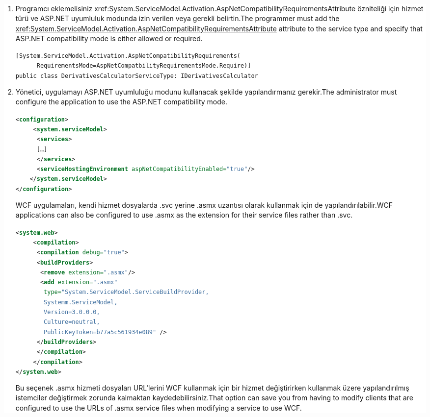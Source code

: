 1.  <span data-ttu-id="b4c88-222">Programcı eklemelisiniz <xref:System.ServiceModel.Activation.AspNetCompatibilityRequirementsAttribute> özniteliği için hizmet türü ve ASP.NET uyumluluk modunda izin verilen veya gerekli belirtin.</span><span class="sxs-lookup"><span data-stu-id="b4c88-222">The programmer must add the <xref:System.ServiceModel.Activation.AspNetCompatibilityRequirementsAttribute> attribute to the service type and specify that ASP.NET compatibility mode is either allowed or required.</span></span>  
  
    ```  
    [System.ServiceModel.Activation.AspNetCompatibilityRequirements(  
          RequirementsMode=AspNetCompatbilityRequirementsMode.Require)]  
    public class DerivativesCalculatorServiceType: IDerivativesCalculator  
    ```  
  
2.  <span data-ttu-id="b4c88-223">Yönetici, uygulamayı ASP.NET uyumluluğu modunu kullanacak şekilde yapılandırmanız gerekir.</span><span class="sxs-lookup"><span data-stu-id="b4c88-223">The administrator must configure the application to use the ASP.NET compatibility mode.</span></span>  
  
    ```xml  
    <configuration>  
         <system.serviceModel>  
          <services>  
          […]  
          </services>  
          <serviceHostingEnvironment aspNetCompatibilityEnabled="true"/>  
        </system.serviceModel>  
    </configuration>  
    ```  
  
     <span data-ttu-id="b4c88-224">WCF uygulamaları, kendi hizmet dosyalarda .svc yerine .asmx uzantısı olarak kullanmak için de yapılandırılabilir.</span><span class="sxs-lookup"><span data-stu-id="b4c88-224">WCF applications can also be configured to use .asmx as the extension for their service files rather than .svc.</span></span>  
  
    ```xml  
    <system.web>  
         <compilation>  
          <compilation debug="true">  
          <buildProviders>  
           <remove extension=".asmx"/>  
           <add extension=".asmx"   
            type="System.ServiceModel.ServiceBuildProvider,   
            Systemm.ServiceModel,   
            Version=3.0.0.0,   
            Culture=neutral,   
            PublicKeyToken=b77a5c561934e089" />  
          </buildProviders>  
          </compilation>  
         </compilation>  
    </system.web>  
    ```  
  
     <span data-ttu-id="b4c88-225">Bu seçenek .asmx hizmeti dosyaları URL'lerini WCF kullanmak için bir hizmet değiştirirken kullanmak üzere yapılandırılmış istemciler değiştirmek zorunda kalmaktan kaydedebilirsiniz.</span><span class="sxs-lookup"><span data-stu-id="b4c88-225">That option can save you from having to modify clients that are configured to use the URLs of .asmx service files when modifying a service to use WCF.</span></span>  
  
